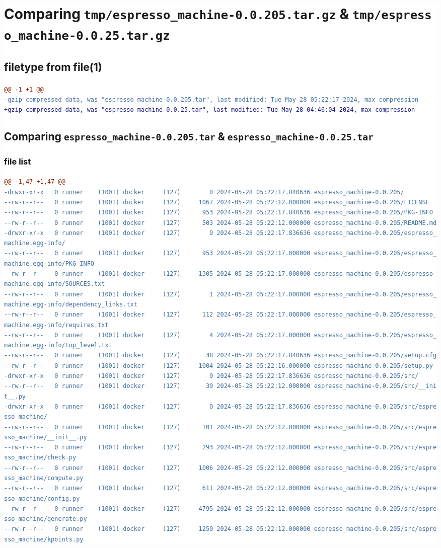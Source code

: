 # Comparing `tmp/espresso_machine-0.0.205.tar.gz` & `tmp/espresso_machine-0.0.25.tar.gz`

## filetype from file(1)

```diff
@@ -1 +1 @@
-gzip compressed data, was "espresso_machine-0.0.205.tar", last modified: Tue May 28 05:22:17 2024, max compression
+gzip compressed data, was "espresso_machine-0.0.25.tar", last modified: Tue May 28 04:46:04 2024, max compression
```

## Comparing `espresso_machine-0.0.205.tar` & `espresso_machine-0.0.25.tar`

### file list

```diff
@@ -1,47 +1,47 @@
-drwxr-xr-x   0 runner    (1001) docker     (127)        0 2024-05-28 05:22:17.840636 espresso_machine-0.0.205/
--rw-r--r--   0 runner    (1001) docker     (127)     1067 2024-05-28 05:22:12.000000 espresso_machine-0.0.205/LICENSE
--rw-r--r--   0 runner    (1001) docker     (127)      953 2024-05-28 05:22:17.840636 espresso_machine-0.0.205/PKG-INFO
--rw-r--r--   0 runner    (1001) docker     (127)      503 2024-05-28 05:22:12.000000 espresso_machine-0.0.205/README.md
-drwxr-xr-x   0 runner    (1001) docker     (127)        0 2024-05-28 05:22:17.836636 espresso_machine-0.0.205/espresso_machine.egg-info/
--rw-r--r--   0 runner    (1001) docker     (127)      953 2024-05-28 05:22:17.000000 espresso_machine-0.0.205/espresso_machine.egg-info/PKG-INFO
--rw-r--r--   0 runner    (1001) docker     (127)     1305 2024-05-28 05:22:17.000000 espresso_machine-0.0.205/espresso_machine.egg-info/SOURCES.txt
--rw-r--r--   0 runner    (1001) docker     (127)        1 2024-05-28 05:22:17.000000 espresso_machine-0.0.205/espresso_machine.egg-info/dependency_links.txt
--rw-r--r--   0 runner    (1001) docker     (127)      112 2024-05-28 05:22:17.000000 espresso_machine-0.0.205/espresso_machine.egg-info/requires.txt
--rw-r--r--   0 runner    (1001) docker     (127)        4 2024-05-28 05:22:17.000000 espresso_machine-0.0.205/espresso_machine.egg-info/top_level.txt
--rw-r--r--   0 runner    (1001) docker     (127)       38 2024-05-28 05:22:17.840636 espresso_machine-0.0.205/setup.cfg
--rw-r--r--   0 runner    (1001) docker     (127)     1004 2024-05-28 05:22:16.000000 espresso_machine-0.0.205/setup.py
-drwxr-xr-x   0 runner    (1001) docker     (127)        0 2024-05-28 05:22:17.836636 espresso_machine-0.0.205/src/
--rw-r--r--   0 runner    (1001) docker     (127)       30 2024-05-28 05:22:12.000000 espresso_machine-0.0.205/src/__init__.py
-drwxr-xr-x   0 runner    (1001) docker     (127)        0 2024-05-28 05:22:17.836636 espresso_machine-0.0.205/src/espresso_machine/
--rw-r--r--   0 runner    (1001) docker     (127)      101 2024-05-28 05:22:12.000000 espresso_machine-0.0.205/src/espresso_machine/__init__.py
--rw-r--r--   0 runner    (1001) docker     (127)      293 2024-05-28 05:22:12.000000 espresso_machine-0.0.205/src/espresso_machine/check.py
--rw-r--r--   0 runner    (1001) docker     (127)     1006 2024-05-28 05:22:12.000000 espresso_machine-0.0.205/src/espresso_machine/compute.py
--rw-r--r--   0 runner    (1001) docker     (127)      611 2024-05-28 05:22:12.000000 espresso_machine-0.0.205/src/espresso_machine/config.py
--rw-r--r--   0 runner    (1001) docker     (127)     4795 2024-05-28 05:22:12.000000 espresso_machine-0.0.205/src/espresso_machine/generate.py
--rw-r--r--   0 runner    (1001) docker     (127)     1250 2024-05-28 05:22:12.000000 espresso_machine-0.0.205/src/espresso_machine/kpoints.py
```